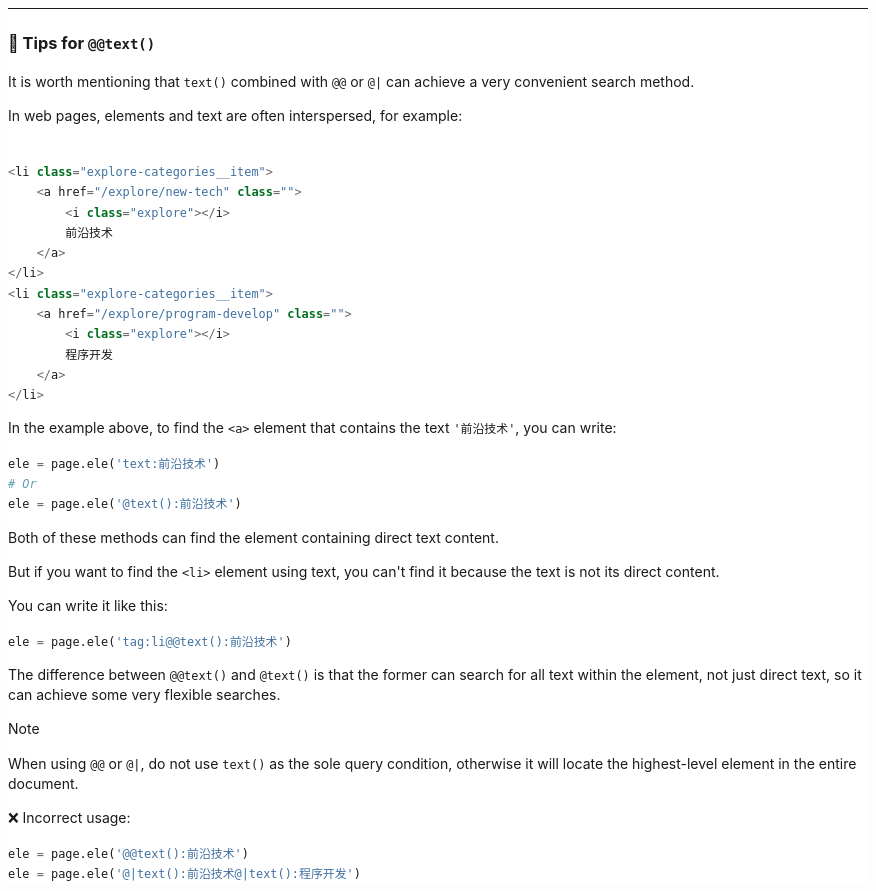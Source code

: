 ___

### 📌 Tips for `@@text()`

It is worth mentioning that `text()` combined with `@@` or `@|` can achieve a very convenient search method.

In web pages, elements and text are often interspersed, for example:

```python

<li class="explore-categories__item">
    <a href="/explore/new-tech" class="">
        <i class="explore"></i>
        前沿技术
    </a>
</li>
<li class="explore-categories__item">
    <a href="/explore/program-develop" class="">
        <i class="explore"></i>
        程序开发
    </a>
</li>
```

In the example above, to find the `<a>` element that contains the text `'前沿技术'`, you can write:

```python
ele = page.ele('text:前沿技术')
# Or
ele = page.ele('@text():前沿技术')
```

Both of these methods can find the element containing direct text content.

But if you want to find the `<li>` element using text, you can't find it because the text is not its direct content.

You can write it like this:

```python
ele = page.ele('tag:li@@text():前沿技术')
```

The difference between `@@text()` and `@text()` is that the former can search for all text within the element, not just direct text, so it can achieve some very flexible searches.

Note

When using `@@` or `@|`, do not use `text()` as the sole query condition, otherwise it will locate the highest-level element in the entire document.

❌ Incorrect usage:

```python
ele = page.ele('@@text():前沿技术')
ele = page.ele('@|text():前沿技术@|text():程序开发')
```
